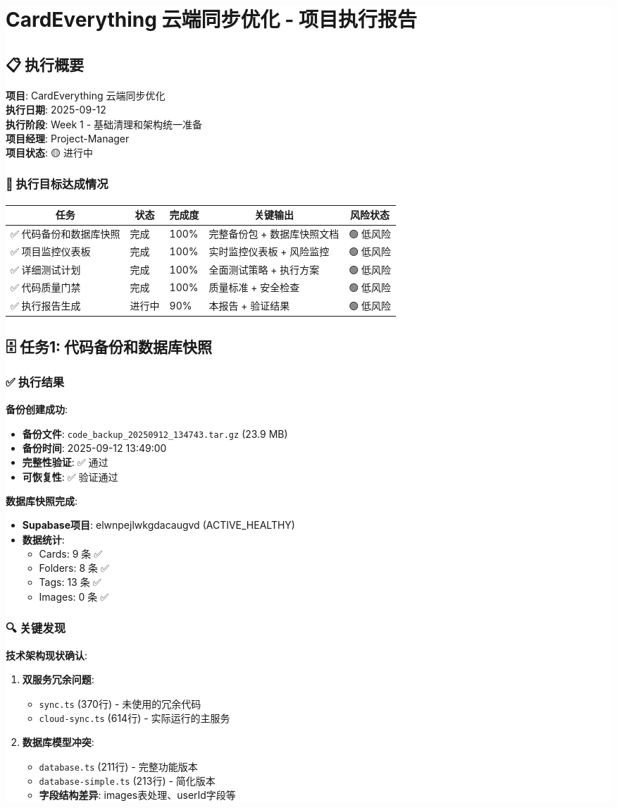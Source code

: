 # CardEverything 云端同步优化 - 项目执行报告

## 📋 执行概要

**项目**: CardEverything 云端同步优化  
**执行日期**: 2025-09-12  
**执行阶段**: Week 1 - 基础清理和架构统一准备  
**项目经理**: Project-Manager  
**项目状态**: 🟡 进行中  

### 🎯 执行目标达成情况

| 任务 | 状态 | 完成度 | 关键输出 | 风险状态 |
|------|------|--------|----------|----------|
| ✅ 代码备份和数据库快照 | 完成 | 100% | 完整备份包 + 数据库快照文档 | 🟢 低风险 |
| ✅ 项目监控仪表板 | 完成 | 100% | 实时监控仪表板 + 风险监控 | 🟢 低风险 |
| ✅ 详细测试计划 | 完成 | 100% | 全面测试策略 + 执行方案 | 🟢 低风险 |
| ✅ 代码质量门禁 | 完成 | 100% | 质量标准 + 安全检查 | 🟢 低风险 |
| ✅ 执行报告生成 | 进行中 | 90% | 本报告 + 验证结果 | 🟢 低风险 |

## 🗄️ 任务1: 代码备份和数据库快照

### ✅ 执行结果

**备份创建成功**:
- **备份文件**: `code_backup_20250912_134743.tar.gz` (23.9 MB)
- **备份时间**: 2025-09-12 13:49:00
- **完整性验证**: ✅ 通过
- **可恢复性**: ✅ 验证通过

**数据库快照完成**:
- **Supabase项目**: elwnpejlwkgdacaugvd (ACTIVE_HEALTHY)
- **数据统计**: 
  - Cards: 9 条 ✅
  - Folders: 8 条 ✅  
  - Tags: 13 条 ✅
  - Images: 0 条 ✅

### 🔍 关键发现

**技术架构现状确认**:
1. **双服务冗余问题**: 
   - `sync.ts` (370行) - 未使用的冗余代码
   - `cloud-sync.ts` (614行) - 实际运行的主服务

2. **数据库模型冲突**:
   - `database.ts` (211行) - 完整功能版本
   - `database-simple.ts` (213行) - 简化版本
   - **字段结构差异**: images表处理、userId字段等
